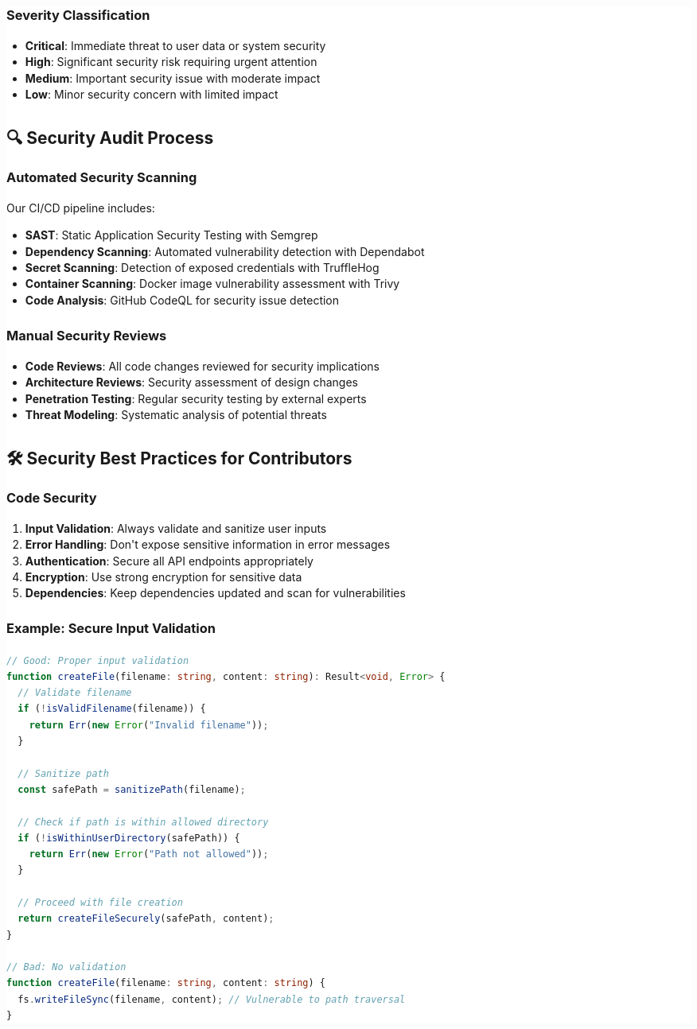 ### Severity Classification

- **Critical**: Immediate threat to user data or system security
- **High**: Significant security risk requiring urgent attention
- **Medium**: Important security issue with moderate impact
- **Low**: Minor security concern with limited impact

## 🔍 Security Audit Process

### Automated Security Scanning

Our CI/CD pipeline includes:

- **SAST**: Static Application Security Testing with Semgrep
- **Dependency Scanning**: Automated vulnerability detection with Dependabot
- **Secret Scanning**: Detection of exposed credentials with TruffleHog
- **Container Scanning**: Docker image vulnerability assessment with Trivy
- **Code Analysis**: GitHub CodeQL for security issue detection

### Manual Security Reviews

- **Code Reviews**: All code changes reviewed for security implications
- **Architecture Reviews**: Security assessment of design changes
- **Penetration Testing**: Regular security testing by external experts
- **Threat Modeling**: Systematic analysis of potential threats

## 🛠️ Security Best Practices for Contributors

### Code Security

1. **Input Validation**: Always validate and sanitize user inputs
2. **Error Handling**: Don't expose sensitive information in error messages
3. **Authentication**: Secure all API endpoints appropriately
4. **Encryption**: Use strong encryption for sensitive data
5. **Dependencies**: Keep dependencies updated and scan for vulnerabilities

### Example: Secure Input Validation

```typescript
// Good: Proper input validation
function createFile(filename: string, content: string): Result<void, Error> {
  // Validate filename
  if (!isValidFilename(filename)) {
    return Err(new Error("Invalid filename"));
  }
  
  // Sanitize path
  const safePath = sanitizePath(filename);
  
  // Check if path is within allowed directory
  if (!isWithinUserDirectory(safePath)) {
    return Err(new Error("Path not allowed"));
  }
  
  // Proceed with file creation
  return createFileSecurely(safePath, content);
}

// Bad: No validation
function createFile(filename: string, content: string) {
  fs.writeFileSync(filename, content); // Vulnerable to path traversal
}
```
